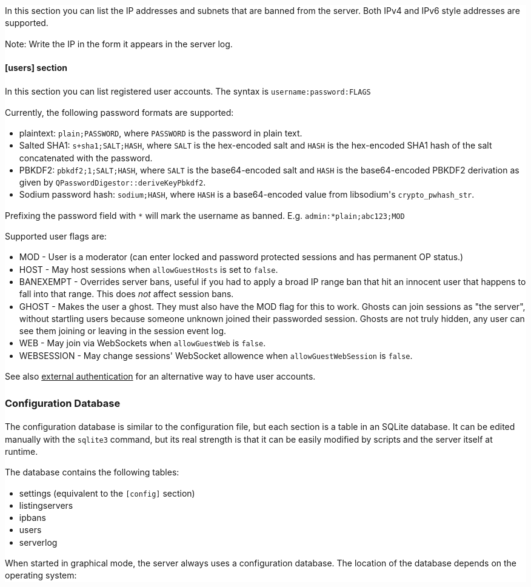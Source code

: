 In this section you can list the IP addresses and subnets that are banned from the server.
Both IPv4 and IPv6 style addresses are supported.

Note: Write the IP in the form it appears in the server log.

#### [users] section

In this section you can list registered user accounts.
The syntax is `username:password:FLAGS`

Currently, the following password formats are supported:

* plaintext: `plain;PASSWORD`, where `PASSWORD` is the password in plain text.
* Salted SHA1: `s+sha1;SALT;HASH`, where `SALT` is the hex-encoded salt and `HASH` is the hex-encoded SHA1 hash of the salt concatenated with the password.
* PBKDF2: `pbkdf2;1;SALT;HASH`, where `SALT` is the base64-encoded salt and `HASH` is the base64-encoded PBKDF2 derivation as given by `QPasswordDigestor::deriveKeyPbkdf2`.
* Sodium password hash: `sodium;HASH`, where `HASH` is a base64-encoded value from libsodium's `crypto_pwhash_str`.

Prefixing the password field with `*` will mark the username as banned. E.g. `admin:*plain;abc123;MOD`

Supported user flags are:

* MOD - User is a moderator (can enter locked and password protected sessions and has permanent OP status.)
* HOST - May host sessions when `allowGuestHosts` is set to `false`.
* BANEXEMPT - Overrides server bans, useful if you had to apply a broad IP range ban that hit an innocent user that happens to fall into that range. This does *not* affect session bans.
* GHOST - Makes the user a ghost. They must also have the MOD flag for this to work. Ghosts can join sessions as "the server", without startling users because someone unknown joined their passworded session. Ghosts are not truly hidden, any user can see them joining or leaving in the session event log.
* WEB - May join via WebSockets when `allowGuestWeb` is `false`.
* WEBSESSION - May change sessions' WebSocket allowence when `allowGuestWebSession` is `false`.

See also [external authentication](#external-authentication) for an alternative way to have user accounts.

### Configuration Database

The configuration database is similar to the configuration file, but each section is a table
in an SQLite database. It can be edited manually with the `sqlite3` command, but its real
strength is that it can be easily modified by scripts and the server itself at runtime.

The database contains the following tables:

* settings (equivalent to the `[config]` section)
* listingservers
* ipbans
* users
* serverlog

When started in graphical mode, the server always uses a configuration database.
The location of the database depends on the operating system:
